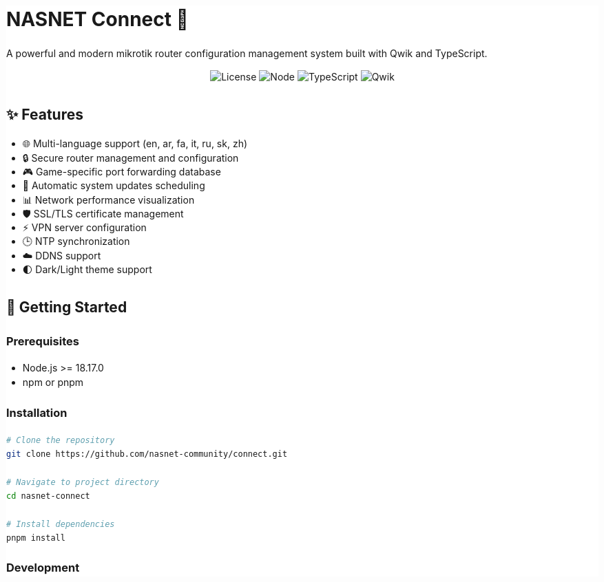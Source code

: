 # NASNET Connect 🌟

A powerful and modern mikrotik router configuration management system built with Qwik and TypeScript.

<div align="center">

![License](https://img.shields.io/badge/license-MIT-blue.svg)
![Node](https://img.shields.io/badge/node-%3E%3D18.17.0-brightgreen)
![TypeScript](https://img.shields.io/badge/typescript-%5E5.1.6-blue)
![Qwik](https://img.shields.io/badge/qwik-latest-purple)

</div>

## ✨ Features

- 🌐 Multi-language support (en, ar, fa, it, ru, sk, zh)
- 🔒 Secure router management and configuration
- 🎮 Game-specific port forwarding database
- 🔄 Automatic system updates scheduling
- 📊 Network performance visualization
- 🛡️ SSL/TLS certificate management
- ⚡ VPN server configuration
- 🕒 NTP synchronization
- ☁️ DDNS support
- 🌓 Dark/Light theme support

## 🚀 Getting Started

### Prerequisites

- Node.js >= 18.17.0
- npm or pnpm

### Installation

```bash
# Clone the repository
git clone https://github.com/nasnet-community/connect.git

# Navigate to project directory
cd nasnet-connect

# Install dependencies
pnpm install
```

### Development

